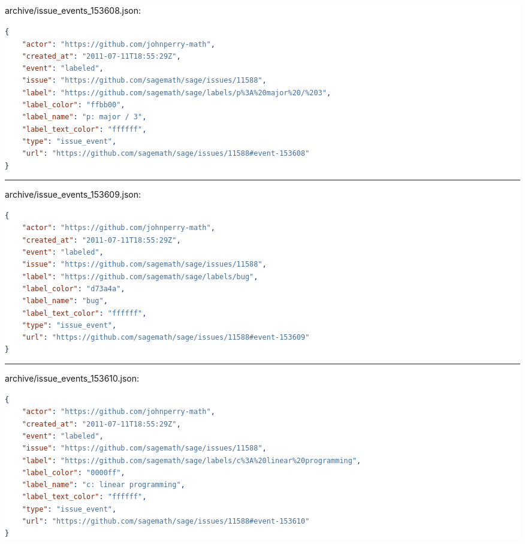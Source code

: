 archive/issue_events_153608.json:
```json
{
    "actor": "https://github.com/johnperry-math",
    "created_at": "2011-07-11T18:55:29Z",
    "event": "labeled",
    "issue": "https://github.com/sagemath/sage/issues/11588",
    "label": "https://github.com/sagemath/sage/labels/p%3A%20major%20/%203",
    "label_color": "ffbb00",
    "label_name": "p: major / 3",
    "label_text_color": "ffffff",
    "type": "issue_event",
    "url": "https://github.com/sagemath/sage/issues/11588#event-153608"
}
```



---

archive/issue_events_153609.json:
```json
{
    "actor": "https://github.com/johnperry-math",
    "created_at": "2011-07-11T18:55:29Z",
    "event": "labeled",
    "issue": "https://github.com/sagemath/sage/issues/11588",
    "label": "https://github.com/sagemath/sage/labels/bug",
    "label_color": "d73a4a",
    "label_name": "bug",
    "label_text_color": "ffffff",
    "type": "issue_event",
    "url": "https://github.com/sagemath/sage/issues/11588#event-153609"
}
```



---

archive/issue_events_153610.json:
```json
{
    "actor": "https://github.com/johnperry-math",
    "created_at": "2011-07-11T18:55:29Z",
    "event": "labeled",
    "issue": "https://github.com/sagemath/sage/issues/11588",
    "label": "https://github.com/sagemath/sage/labels/c%3A%20linear%20programming",
    "label_color": "0000ff",
    "label_name": "c: linear programming",
    "label_text_color": "ffffff",
    "type": "issue_event",
    "url": "https://github.com/sagemath/sage/issues/11588#event-153610"
}
```
